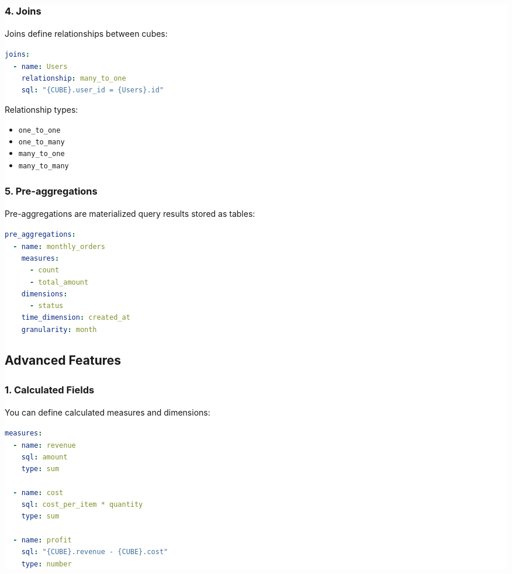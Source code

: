 ### 4. Joins

Joins define relationships between cubes:

```yaml
joins:
  - name: Users
    relationship: many_to_one
    sql: "{CUBE}.user_id = {Users}.id"
```

Relationship types:
- `one_to_one`
- `one_to_many`
- `many_to_one`
- `many_to_many`

### 5. Pre-aggregations

Pre-aggregations are materialized query results stored as tables:

```yaml
pre_aggregations:
  - name: monthly_orders
    measures:
      - count
      - total_amount
    dimensions:
      - status
    time_dimension: created_at
    granularity: month
```

## Advanced Features

### 1. Calculated Fields

You can define calculated measures and dimensions:

```yaml
measures:
  - name: revenue
    sql: amount
    type: sum
    
  - name: cost
    sql: cost_per_item * quantity
    type: sum
    
  - name: profit
    sql: "{CUBE}.revenue - {CUBE}.cost"
    type: number
```

